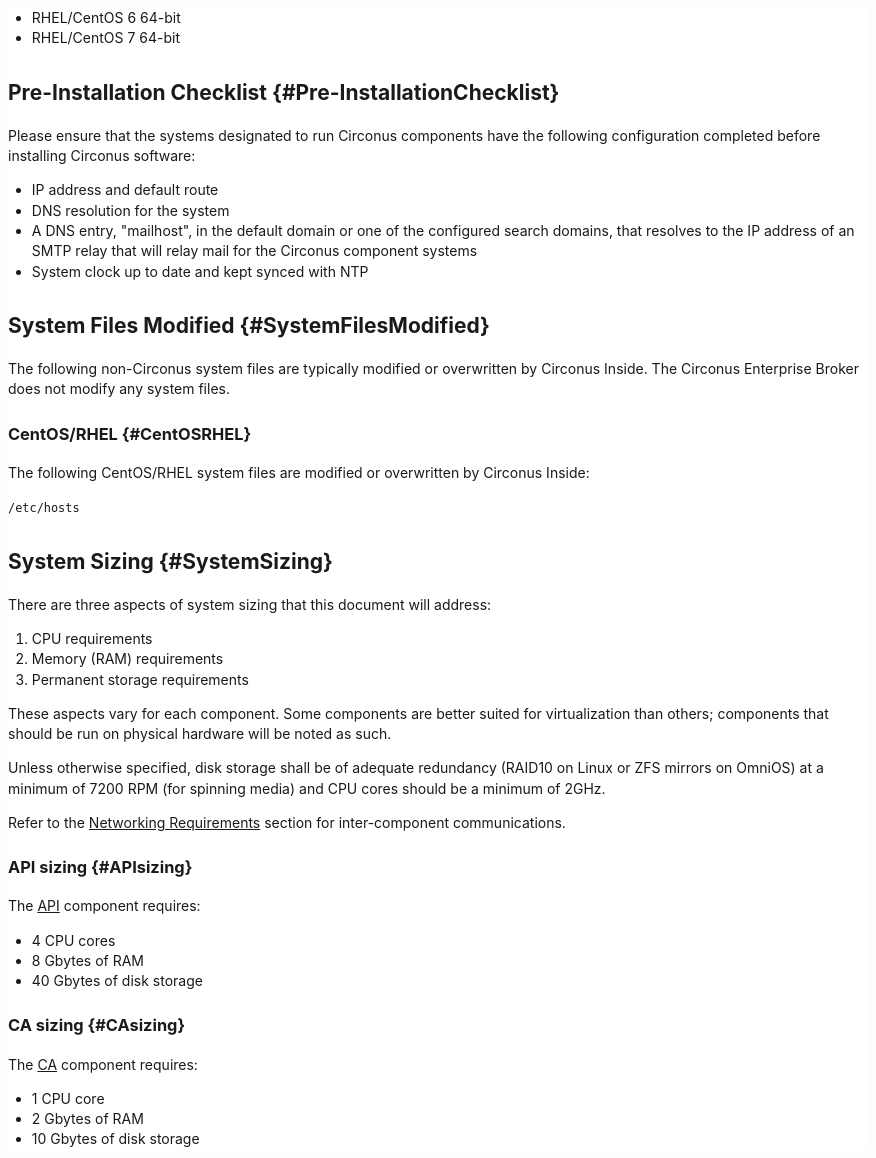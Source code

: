  * RHEL/CentOS 6 64-bit
 * RHEL/CentOS 7 64-bit


## Pre-Installation Checklist {#Pre-InstallationChecklist}
Please ensure that the systems designated to run Circonus components have the following configuration completed before installing Circonus software:
 * IP address and default route
 * DNS resolution for the system
 * A DNS entry, "mailhost", in the default domain or one of the configured search domains, that resolves to the IP address of an SMTP relay that will relay mail for the Circonus component systems
 * System clock up to date and kept synced with NTP

## System Files Modified {#SystemFilesModified}
The following non-Circonus system files are typically modified or overwritten by Circonus Inside.  The Circonus Enterprise Broker does not modify any system files.


### CentOS/RHEL {#CentOSRHEL}
The following CentOS/RHEL system files are modified or overwritten by Circonus Inside:
```
/etc/hosts
```

## System Sizing {#SystemSizing}
There are three aspects of system sizing that this document will address:

 1. CPU requirements
 1. Memory (RAM) requirements
 1. Permanent storage requirements

These aspects vary for each component.  Some components are better suited for virtualization than others; components that should be run on physical hardware will be noted as such.

Unless otherwise specified, disk storage shall be of adequate redundancy (RAID10 on Linux or ZFS mirrors on OmniOS) at a minimum of 7200 RPM (for spinning media) and CPU cores should be a minimum of 2GHz.

Refer to the [Networking Requirements](/circonus/on-premises/installation/getting-started/#NetworkingRequirements) section for inter-component communications.

### API sizing {#APIsizing}
The [API](/circonus/on-premises/components/#API) component requires:
 * 4 CPU cores
 * 8 Gbytes of RAM
 * 40 Gbytes of disk storage


### CA sizing {#CAsizing}
The [CA](/circonus/on-premises/components/#CA) component requires:
 * 1 CPU core
 * 2 Gbytes of RAM
 * 10 Gbytes of disk storage
